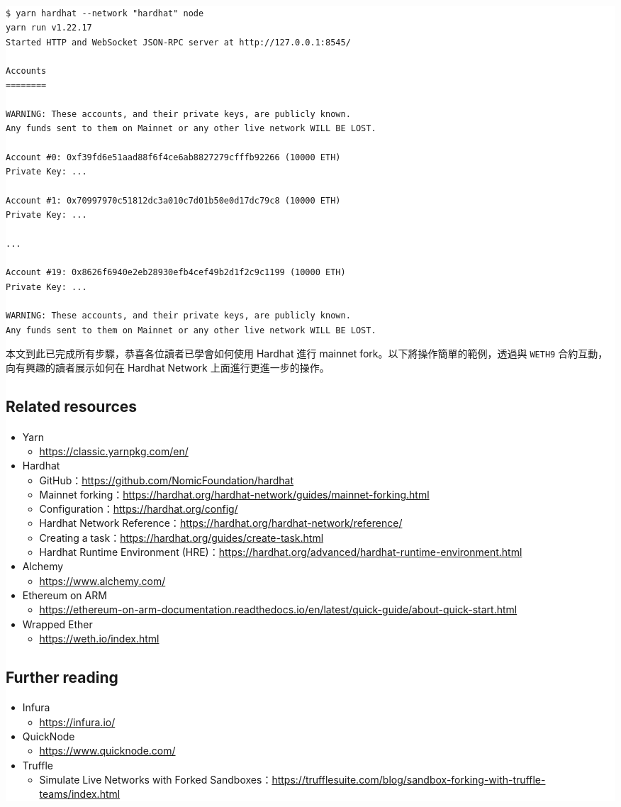 ```Shell
$ yarn hardhat --network "hardhat" node
yarn run v1.22.17
Started HTTP and WebSocket JSON-RPC server at http://127.0.0.1:8545/

Accounts
========

WARNING: These accounts, and their private keys, are publicly known.
Any funds sent to them on Mainnet or any other live network WILL BE LOST.

Account #0: 0xf39fd6e51aad88f6f4ce6ab8827279cfffb92266 (10000 ETH)
Private Key: ...

Account #1: 0x70997970c51812dc3a010c7d01b50e0d17dc79c8 (10000 ETH)
Private Key: ...

...

Account #19: 0x8626f6940e2eb28930efb4cef49b2d1f2c9c1199 (10000 ETH)
Private Key: ...

WARNING: These accounts, and their private keys, are publicly known.
Any funds sent to them on Mainnet or any other live network WILL BE LOST.
```

本文到此已完成所有步驟，恭喜各位讀者已學會如何使用 Hardhat 進行 mainnet fork。以下將操作簡單的範例，透過與 `WETH9` 合約互動，向有興趣的讀者展示如何在 Hardhat Network 上面進行更進一步的操作。

[^7]: 有興趣的讀者請參見這個連結 https://hardhat.org/hardhat-network/reference/#accounts



Related resources
---
- Yarn
  - https://classic.yarnpkg.com/en/
- Hardhat
  - GitHub：https://github.com/NomicFoundation/hardhat
  - Mainnet forking：https://hardhat.org/hardhat-network/guides/mainnet-forking.html
  - Configuration：https://hardhat.org/config/
  - Hardhat Network Reference：https://hardhat.org/hardhat-network/reference/
  - Creating a task：https://hardhat.org/guides/create-task.html
  - Hardhat Runtime Environment (HRE)：https://hardhat.org/advanced/hardhat-runtime-environment.html
- Alchemy
  - https://www.alchemy.com/
- Ethereum on ARM
  - https://ethereum-on-arm-documentation.readthedocs.io/en/latest/quick-guide/about-quick-start.html
- Wrapped Ether
  - https://weth.io/index.html

Further reading
---
- Infura
  - https://infura.io/
- QuickNode
  - https://www.quicknode.com/
- Truffle
  - Simulate Live Networks with Forked Sandboxes：https://trufflesuite.com/blog/sandbox-forking-with-truffle-teams/index.html

[^1]: 例如：Rinkeby、Goerli、Kintsugi 等
[^2]: 可能因不同 testnet 共識機制，而與主網略有差異，但是一般來說很罕見出現 Dapp 能夠運行於 testnet 卻無法運行於 mainnet，尤其所有網路的 EVM 實作細節均相同
[^3]: https://hardhat.org/hardhat-network/guides/mainnet-forking.html#mainnet-forking
[^5]: 透過樹梅派 4B 可以搭建歸檔節點，不以挖礦為目的來搭建歸檔節點非難事，只需要準備大容量的 SATA3 SSD 即可，詳細請參考文末的延伸閱讀 Ethereum on ARM
[^6]: Infura、Alchemy、QuickNode 均有提供存取歸檔節點的服務，其中 Alchemy 在作者撰文時為免費服務。